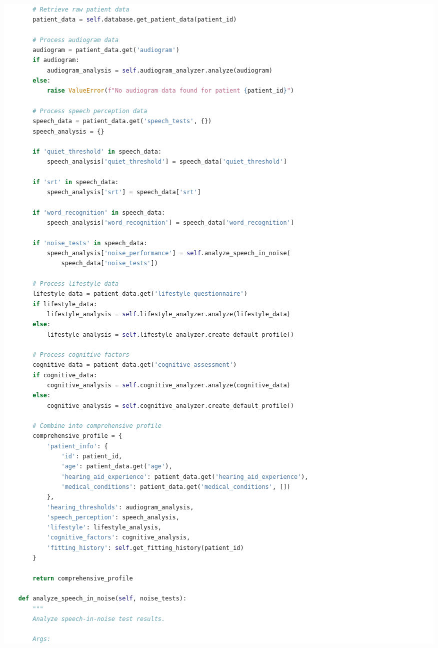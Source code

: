```python
        # Retrieve raw patient data
        patient_data = self.database.get_patient_data(patient_id)
        
        # Process audiogram data
        audiogram = patient_data.get('audiogram')
        if audiogram:
            audiogram_analysis = self.audiogram_analyzer.analyze(audiogram)
        else:
            raise ValueError(f"No audiogram data found for patient {patient_id}")
        
        # Process speech perception data
        speech_data = patient_data.get('speech_tests', {})
        speech_analysis = {}
        
        if 'quiet_threshold' in speech_data:
            speech_analysis['quiet_threshold'] = speech_data['quiet_threshold']
        
        if 'srt' in speech_data:
            speech_analysis['srt'] = speech_data['srt']
        
        if 'word_recognition' in speech_data:
            speech_analysis['word_recognition'] = speech_data['word_recognition']
        
        if 'noise_tests' in speech_data:
            speech_analysis['noise_performance'] = self.analyze_speech_in_noise(
                speech_data['noise_tests'])
        
        # Process lifestyle data
        lifestyle_data = patient_data.get('lifestyle_questionnaire')
        if lifestyle_data:
            lifestyle_analysis = self.lifestyle_analyzer.analyze(lifestyle_data)
        else:
            lifestyle_analysis = self.lifestyle_analyzer.create_default_profile()
        
        # Process cognitive factors
        cognitive_data = patient_data.get('cognitive_assessment')
        if cognitive_data:
            cognitive_analysis = self.cognitive_analyzer.analyze(cognitive_data)
        else:
            cognitive_analysis = self.cognitive_analyzer.create_default_profile()
        
        # Combine into comprehensive profile
        comprehensive_profile = {
            'patient_info': {
                'id': patient_id,
                'age': patient_data.get('age'),
                'hearing_aid_experience': patient_data.get('hearing_aid_experience'),
                'medical_conditions': patient_data.get('medical_conditions', [])
            },
            'hearing_thresholds': audiogram_analysis,
            'speech_perception': speech_analysis,
            'lifestyle': lifestyle_analysis,
            'cognitive_factors': cognitive_analysis,
            'fitting_history': self.get_fitting_history(patient_id)
        }
        
        return comprehensive_profile
    
    def analyze_speech_in_noise(self, noise_tests):
        """
        Analyze speech-in-noise test results.
        
        Args:
```